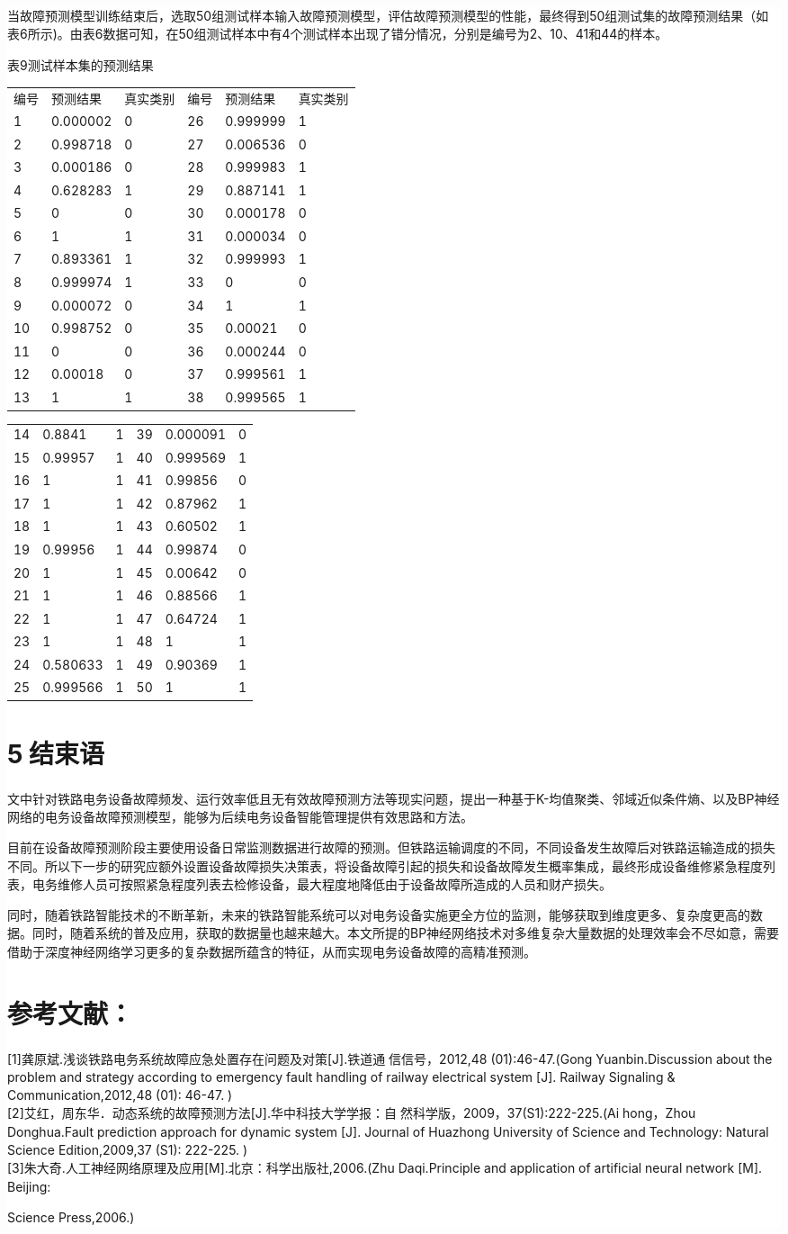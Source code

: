 当故障预测模型训练结束后，选取50组测试样本输入故障预测模型，评估故障预测模型的性能，最终得到50组测试集的故障预测结果（如表6所示)。由表6数据可知，在50组测试样本中有4个测试样本出现了错分情况，分别是编号为2、10、41和44的样本。

表9测试样本集的预测结果  

<html><body><table><tr><td>编号</td><td>预测结果</td><td>真实类别</td><td>编号</td><td>预测结果</td><td>真实类别</td></tr><tr><td>1</td><td>0.000002</td><td>0</td><td>26</td><td>0.999999</td><td>1</td></tr><tr><td>2</td><td>0.998718</td><td>0</td><td>27</td><td>0.006536</td><td>0</td></tr><tr><td>3</td><td>0.000186</td><td>0</td><td>28</td><td>0.999983</td><td>1</td></tr><tr><td>4</td><td>0.628283</td><td>1</td><td>29</td><td>0.887141</td><td>1</td></tr><tr><td>5</td><td>0</td><td>0</td><td>30</td><td>0.000178</td><td>0</td></tr><tr><td>6</td><td>1</td><td>1</td><td>31</td><td>0.000034</td><td>0</td></tr><tr><td>7</td><td>0.893361</td><td>1</td><td>32</td><td>0.999993</td><td>1</td></tr><tr><td>8</td><td>0.999974</td><td>1</td><td>33</td><td>0</td><td>0</td></tr><tr><td>9</td><td>0.000072</td><td>0</td><td>34</td><td>1</td><td>1</td></tr><tr><td>10</td><td>0.998752</td><td>0</td><td>35</td><td>0.00021</td><td>0</td></tr><tr><td>11</td><td>0</td><td>0</td><td>36</td><td>0.000244</td><td>0</td></tr><tr><td>12</td><td>0.00018</td><td>0</td><td>37</td><td>0.999561</td><td>1</td></tr><tr><td>13</td><td>1</td><td>1</td><td>38</td><td>0.999565</td><td>1</td></tr></table></body></html>

<html><body><table><tr><td>14</td><td>0.8841</td><td>1</td><td>39</td><td>0.000091</td><td>0</td></tr><tr><td>15</td><td>0.99957</td><td>1</td><td>40</td><td>0.999569</td><td>1</td></tr><tr><td>16</td><td>1</td><td>1</td><td>41</td><td>0.99856</td><td>0</td></tr><tr><td>17</td><td>1</td><td>1</td><td>42</td><td>0.87962</td><td>1</td></tr><tr><td>18</td><td>1</td><td>1</td><td>43</td><td>0.60502</td><td>1</td></tr><tr><td>19</td><td>0.99956</td><td>1</td><td>44</td><td>0.99874</td><td>0</td></tr><tr><td>20</td><td>1</td><td>1</td><td>45</td><td>0.00642</td><td>0</td></tr><tr><td>21</td><td>1</td><td>1</td><td>46</td><td>0.88566</td><td>1</td></tr><tr><td>22</td><td>1</td><td>1</td><td>47</td><td>0.64724</td><td>1</td></tr><tr><td>23</td><td>1</td><td>1</td><td>48</td><td>1</td><td>1</td></tr><tr><td>24</td><td>0.580633</td><td>1</td><td>49</td><td>0.90369</td><td>1</td></tr><tr><td>25</td><td>0.999566</td><td>1</td><td>50</td><td>1</td><td>1</td></tr></table></body></html>

# 5 结束语

文中针对铁路电务设备故障频发、运行效率低且无有效故障预测方法等现实问题，提出一种基于K-均值聚类、邻域近似条件熵、以及BP神经网络的电务设备故障预测模型，能够为后续电务设备智能管理提供有效思路和方法。

目前在设备故障预测阶段主要使用设备日常监测数据进行故障的预测。但铁路运输调度的不同，不同设备发生故障后对铁路运输造成的损失不同。所以下一步的研究应额外设置设备故障损失决策表，将设备故障引起的损失和设备故障发生概率集成，最终形成设备维修紧急程度列表，电务维修人员可按照紧急程度列表去检修设备，最大程度地降低由于设备故障所造成的人员和财产损失。

同时，随着铁路智能技术的不断革新，未来的铁路智能系统可以对电务设备实施更全方位的监测，能够获取到维度更多、复杂度更高的数据。同时，随着系统的普及应用，获取的数据量也越来越大。本文所提的BP神经网络技术对多维复杂大量数据的处理效率会不尽如意，需要借助于深度神经网络学习更多的复杂数据所蕴含的特征，从而实现电务设备故障的高精准预测。

# 参考文献：

[1]龚原斌.浅谈铁路电务系统故障应急处置存在问题及对策[J].铁道通 信信号，2012,48 (01):46-47.(Gong Yuanbin.Discussion about the problem and strategy according to emergency fault handling of railway electrical system [J]. Railway Signaling & Communication,2012,48 (01): 46-47. )   
[2]艾红，周东华．动态系统的故障预测方法[J].华中科技大学学报：自 然科学版，2009，37(S1):222-225.(Ai hong，Zhou Donghua.Fault prediction approach for dynamic system [J]. Journal of Huazhong University of Science and Technology: Natural Science Edition,2009,37 (S1): 222-225. )   
[3]朱大奇.人工神经网络原理及应用[M].北京：科学出版社,2006.(Zhu Daqi.Principle and application of artificial neural network [M]. Beijing:

Science Press,2006.)
